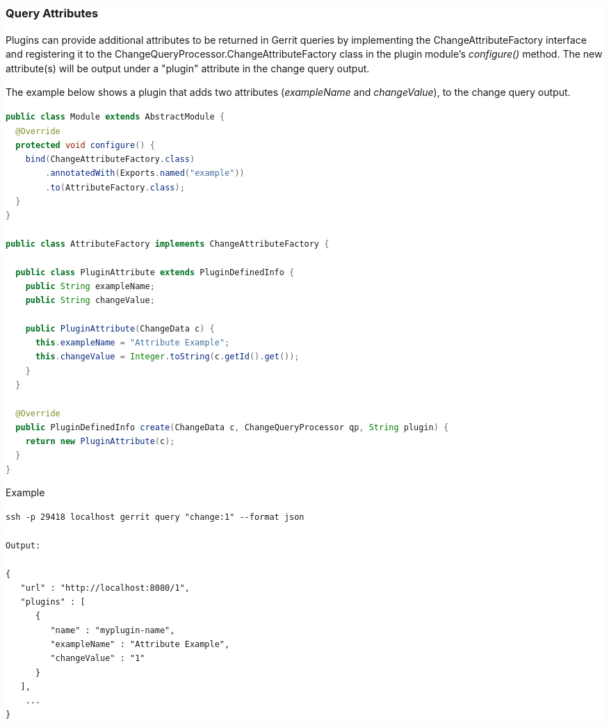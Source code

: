 ### Query Attributes

Plugins can provide additional attributes to be returned in Gerrit
queries by implementing the ChangeAttributeFactory interface and
registering it to the ChangeQueryProcessor.ChangeAttributeFactory class
in the plugin module’s *configure()* method. The new attribute(s) will
be output under a "plugin" attribute in the change query output.

The example below shows a plugin that adds two attributes (*exampleName*
and *changeValue*), to the change query output.

``` java
public class Module extends AbstractModule {
  @Override
  protected void configure() {
    bind(ChangeAttributeFactory.class)
        .annotatedWith(Exports.named("example"))
        .to(AttributeFactory.class);
  }
}

public class AttributeFactory implements ChangeAttributeFactory {

  public class PluginAttribute extends PluginDefinedInfo {
    public String exampleName;
    public String changeValue;

    public PluginAttribute(ChangeData c) {
      this.exampleName = "Attribute Example";
      this.changeValue = Integer.toString(c.getId().get());
    }
  }

  @Override
  public PluginDefinedInfo create(ChangeData c, ChangeQueryProcessor qp, String plugin) {
    return new PluginAttribute(c);
  }
}
```

Example

    ssh -p 29418 localhost gerrit query "change:1" --format json
    
    Output:
    
    {
       "url" : "http://localhost:8080/1",
       "plugins" : [
          {
             "name" : "myplugin-name",
             "exampleName" : "Attribute Example",
             "changeValue" : "1"
          }
       ],
        ...
    }
